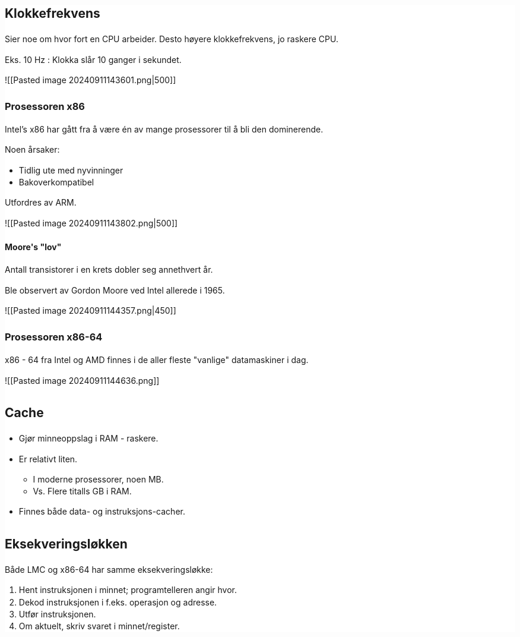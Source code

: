 ## Klokkefrekvens

Sier noe om hvor fort en CPU arbeider.
Desto høyere klokkefrekvens, jo raskere CPU.


Eks. 10 Hz :
Klokka slår 10 ganger i sekundet.

![[Pasted image 20240911143601.png|500]]


### Prosessoren x86
Intel’s x86 har gått fra å være én av mange prosessorer til å bli den dominerende.

Noen årsaker:
- Tidlig ute med nyvinninger
- Bakoverkompatibel

Utfordres av ARM.


![[Pasted image 20240911143802.png|500]]

#### **Moore's "lov"**

Antall transistorer i en krets
dobler seg annethvert år.

Ble observert av Gordon Moore ved Intel allerede i 1965.

![[Pasted image 20240911144357.png|450]]

### **Prosessoren x86-64**

x86 - 64 fra Intel og AMD finnes i de aller fleste "vanlige" datamaskiner i dag.

![[Pasted image 20240911144636.png]]

## **Cache**

- Gjør minneoppslag i RAM - raskere.

- Er relativt liten.
	- I moderne prosessorer, noen MB.
	- Vs. Flere titalls GB i RAM.
- Finnes både data- og instruksjons-cacher.


## **Eksekveringsløkken**

Både LMC og x86-64 har samme eksekveringsløkke:

1. Hent instruksjonen i minnet; programtelleren angir hvor.
2. Dekod instruksjonen i f.eks. operasjon og adresse.
3. Utfør instruksjonen.
4. Om aktuelt, skriv svaret i minnet/register.
